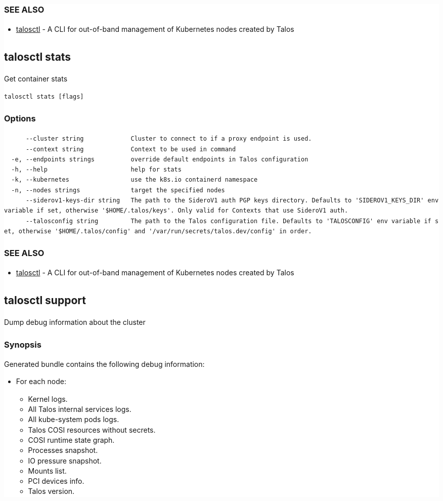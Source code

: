 ### SEE ALSO

* [talosctl](#talosctl)	 - A CLI for out-of-band management of Kubernetes nodes created by Talos

## talosctl stats

Get container stats

```
talosctl stats [flags]
```

### Options

```
      --cluster string             Cluster to connect to if a proxy endpoint is used.
      --context string             Context to be used in command
  -e, --endpoints strings          override default endpoints in Talos configuration
  -h, --help                       help for stats
  -k, --kubernetes                 use the k8s.io containerd namespace
  -n, --nodes strings              target the specified nodes
      --siderov1-keys-dir string   The path to the SideroV1 auth PGP keys directory. Defaults to 'SIDEROV1_KEYS_DIR' env variable if set, otherwise '$HOME/.talos/keys'. Only valid for Contexts that use SideroV1 auth.
      --talosconfig string         The path to the Talos configuration file. Defaults to 'TALOSCONFIG' env variable if set, otherwise '$HOME/.talos/config' and '/var/run/secrets/talos.dev/config' in order.
```

### SEE ALSO

* [talosctl](#talosctl)	 - A CLI for out-of-band management of Kubernetes nodes created by Talos

## talosctl support

Dump debug information about the cluster

### Synopsis

Generated bundle contains the following debug information:

- For each node:

	- Kernel logs.
	- All Talos internal services logs.
	- All kube-system pods logs.
	- Talos COSI resources without secrets.
	- COSI runtime state graph.
	- Processes snapshot.
	- IO pressure snapshot.
	- Mounts list.
	- PCI devices info.
	- Talos version.

